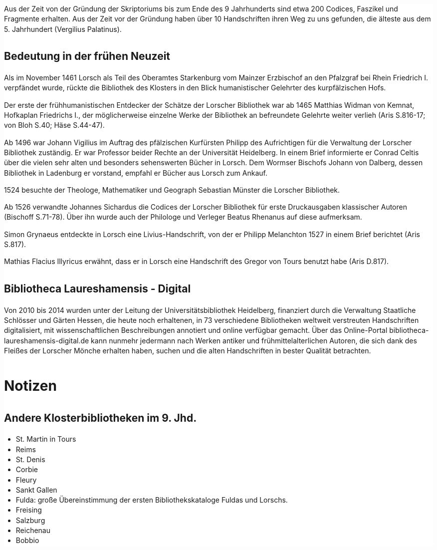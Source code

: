 Aus der Zeit von der Gründung der Skriptoriums bis zum Ende des 9 Jahrhunderts sind etwa 200 Codices, Faszikel und Fragmente erhalten. Aus der Zeit vor der Gründung haben über 10 Handschriften ihren Weg zu uns gefunden, die älteste aus dem 5. Jahrhundert (Vergilius Palatinus).

## Bedeutung in der frühen Neuzeit
Als im November 1461 Lorsch als Teil des Oberamtes Starkenburg vom Mainzer Erzbischof an den Pfalzgraf bei Rhein Friedrich I. verpfändet wurde, rückte die Bibliothek des Klosters in den Blick humanistischer Gelehrter des kurpfälzischen Hofs. 

Der erste der frühhumanistischen Entdecker der Schätze der Lorscher Bibliothek war ab 1465 Matthias Widman von Kemnat, Hofkaplan Friedrichs I., der möglicherweise einzelne Werke der Bibliothek an befreundete Gelehrte weiter verlieh (Aris S.816-17; von Bloh S.40; Häse S.44-47). 

Ab 1496 war Johann Vigilius im Auftrag des pfälzischen Kurfürsten Philipp des Aufrichtigen für die Verwaltung der Lorscher Bibliothek zuständig. Er war Professor beider Rechte an der Universität Heidelberg. In einem Brief informierte er Conrad Celtis über die vielen sehr alten und besonders sehenswerten Bücher in Lorsch. Dem Wormser Bischofs Johann von Dalberg, dessen Bibliothek in Ladenburg er vorstand, empfahl er Bücher aus Lorsch zum Ankauf.

1524 besuchte der Theologe, Mathematiker und Geograph Sebastian Münster die Lorscher Bibliothek.

Ab 1526 verwandte Johannes Sichardus die Codices der Lorscher Bibliothek für erste Druckausgaben klassischer Autoren (Bischoff S.71-78). Über ihn wurde auch der Philologe und Verleger Beatus Rhenanus auf diese aufmerksam.

Simon Grynaeus entdeckte in Lorsch eine Livius-Handschrift, von der er Philipp Melanchton 1527 in einem Brief berichtet (Aris S.817).

Mathias Flacius Illyricus erwähnt, dass er in Lorsch eine Handschrift des Gregor von Tours benutzt habe (Aris D.817).


## Bibliotheca Laureshamensis - Digital
Von 2010 bis 2014 wurden unter der Leitung der Universitätsbibliothek Heidelberg, finanziert durch die Verwaltung Staatliche Schlösser und Gärten Hessen, die heute noch erhaltenen, in 73 verschiedene Bibliotheken weltweit verstreuten Handschriften digitalisiert, mit wissenschaftlichen Beschreibungen annotiert und online verfügbar gemacht. Über das Online-Portal bibliotheca-laureshamensis-digital.de kann nunmehr jedermann nach Werken antiker und frühmittelalterlichen Autoren, die sich dank des Fleißes der Lorscher Mönche erhalten haben, suchen und die alten Handschriften in bester Qualität betrachten. 


# Notizen
## Andere Klosterbibliotheken im 9. Jhd.
- St. Martin in Tours
- Reims
- St. Denis
- Corbie
- Fleury
- Sankt Gallen
- Fulda: große Übereinstimmung der ersten Bibliothekskataloge Fuldas und Lorschs.
- Freising
- Salzburg
- Reichenau
- Bobbio
